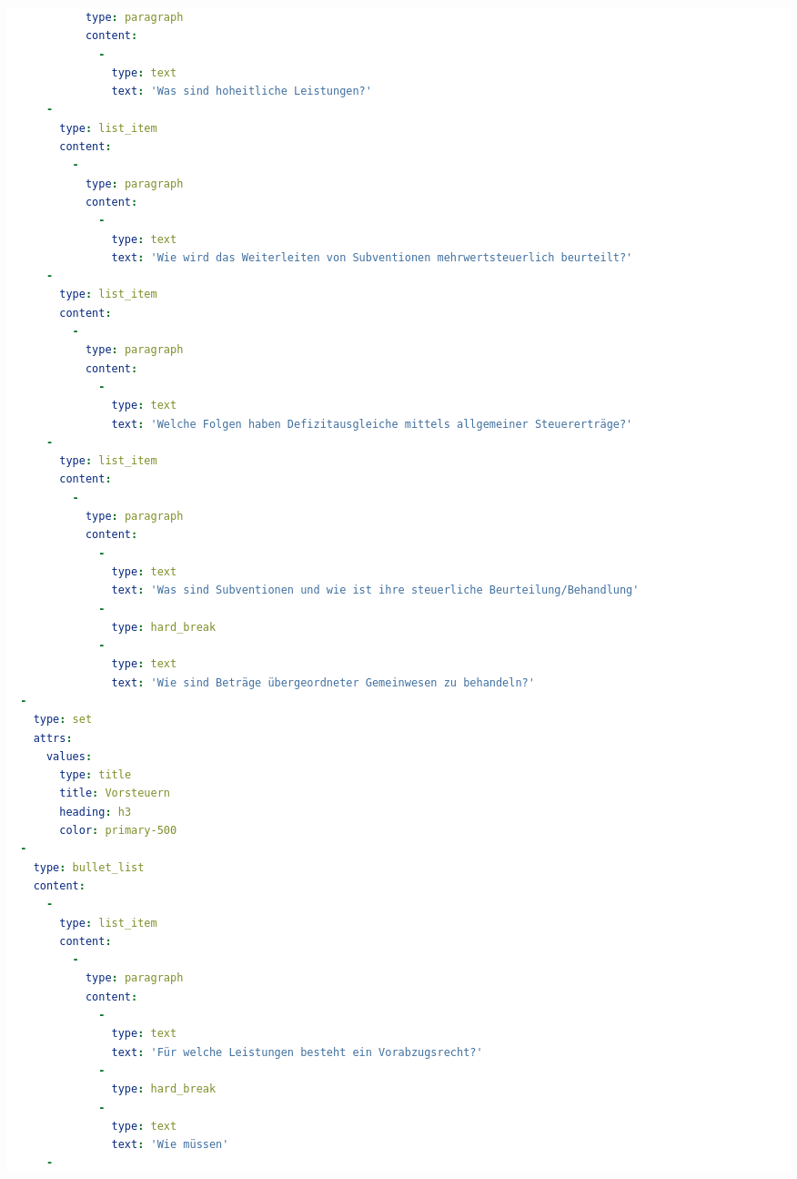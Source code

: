 ```yaml
            type: paragraph
            content:
              -
                type: text
                text: 'Was sind hoheitliche Leistungen?'
      -
        type: list_item
        content:
          -
            type: paragraph
            content:
              -
                type: text
                text: 'Wie wird das Weiterleiten von Subventionen mehrwertsteuerlich beurteilt?'
      -
        type: list_item
        content:
          -
            type: paragraph
            content:
              -
                type: text
                text: 'Welche Folgen haben Defizitausgleiche mittels allgemeiner Steuererträge?'
      -
        type: list_item
        content:
          -
            type: paragraph
            content:
              -
                type: text
                text: 'Was sind Subventionen und wie ist ihre steuerliche Beurteilung/Behandlung'
              -
                type: hard_break
              -
                type: text
                text: 'Wie sind Beträge übergeordneter Gemeinwesen zu behandeln?'
  -
    type: set
    attrs:
      values:
        type: title
        title: Vorsteuern
        heading: h3
        color: primary-500
  -
    type: bullet_list
    content:
      -
        type: list_item
        content:
          -
            type: paragraph
            content:
              -
                type: text
                text: 'Für welche Leistungen besteht ein Vorabzugsrecht?'
              -
                type: hard_break
              -
                type: text
                text: 'Wie müssen'
      -
```